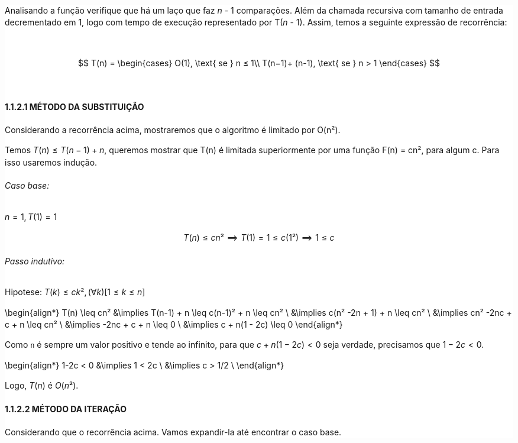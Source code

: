 
Analisando a função verifique que há um laço que faz *n* - 1 comparações. Além da chamada recursiva com tamanho de entrada decrementado em 1, logo com tempo de execução representado por T(*n* - 1). Assim, temos a seguinte expressão de recorrência:

<br>

$$
T(n) =
\begin{cases}
O(1),  \text{ se } n ≤ 1\\
T(n−1)+ (n-1),  \text{ se } n > 1
\end{cases}
$$

<br>

#### 1.1.2.1 MÉTODO DA SUBSTITUIÇÃO

Considerando a recorrência acima, mostraremos que o algoritmo é limitado por O(n²).

Temos $T(n) \leq T(n-1) + n$, queremos mostrar que T(n) é limitada superiormente por uma função F(n) = cn², para algum c. Para isso usaremos indução.

###### Caso base:

$n = 1, T(1) = 1$

$$
T(n) \leq cn² \implies T(1) = 1 \leq c(1²) \implies 1 \leq c
$$

###### Passo indutivo:

Hipotese: $T(k) \leq ck², (∀k)[1 \leq k \leq n]$

\begin{align*}
T(n) \leq cn² &\implies T(n-1) + n \leq c(n-1)² + n \leq cn² \\
&\implies c(n² -2n + 1) + n \leq cn² \\
&\implies cn² -2nc + c + n \leq cn² \\
&\implies -2nc + c + n \leq 0 \\
&\implies c + n(1 - 2c) \leq 0
\end{align*}

Como `n` é sempre um valor positivo e tende ao infinito, para que $c + n(1 - 2c) < 0$ seja verdade, precisamos que $1-2c < 0$.


\begin{align*}
1-2c < 0 &\implies 1 < 2c \\
&\implies c > 1/2 \\
\end{align*}

Logo, $T(n)$ é $O(n²)$.

#### 1.1.2.2 MÉTODO DA ITERAÇÃO

Considerando que o recorrência acima. Vamos expandir-la até encontrar o caso base.
